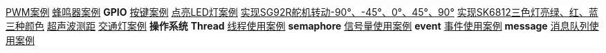   <td x:str><a href="https://gitee.com/HiSpark/fbb_ws63/tree/master/src/application/samples/peripheral/pwm">PWM案例</a></td>
  <td x:str><a href="https://gitee.com/HiSpark/fbb_ws63/tree/master/vendor/HiHope_NearLink_DK_WS63E_V03/demo/beep">蜂鸣器案例</a></td>
  <td width="170" x:str><a href=""></a></td>
  <td width="170" x:str><a href=""></a></td>
  <td ></td>
  <td ></td>
 </tr>
 <tr height="18" style='height:13.50pt;'>
  <td x:str><strong>GPIO</strong></td>
  <td x:str><a href="https://gitee.com/HiSpark/fbb_ws63/tree/master/vendor/HiHope_NearLink_DK_WS63E_V03/demo/buttondemo">按键案例</a></td>
  <td x:str><a href="https://gitee.com/HiSpark/fbb_ws63/tree/master/vendor/HiHope_NearLink_DK_WS63E_V03/demo/led">点亮LED灯案例</a></td>
  <td x:str><a href="https://gitee.com/HiSpark/fbb_ws63/tree/master/vendor/HiHope_NearLink_DK_WS63E_V03/demo/servo">实现SG92R舵机转动-90°、-45°、0°、45°、90°</a></td>
  <td x:str><a href="https://gitee.com/HiSpark/fbb_ws63/tree/master/vendor/HiHope_NearLink_DK_WS63E_V03/demo/tricolored">实现SK6812三色灯亮绿、红、蓝三种颜色</a></td>
  <td x:str><a href="https://gitee.com/HiSpark/fbb_ws63/tree/master/vendor/HiHope_NearLink_DK_WS63E_V03/demo/ultrasonic">超声波测距</a></td>
  <td x:str><a href="https://gitee.com/HiSpark/fbb_ws63/tree/master/vendor/HiHope_NearLink_DK_WS63E_V03/demo/trafficlight">交通灯案例</a></td>
 </tr>
  <tr height="18" style='height:13.50pt;'>
  <td width="140" align="center" rowspan="5" style='height:27.00pt' x:str>
<strong>操作系统</strong></td>
  <td x:str><strong>Thread</strong></td>
  <td width="170" x:str><a href="https://gitee.com/HiSpark/fbb_ws63/tree/master/vendor/HiHope_NearLink_DK_WS63E_V03/demo/thread">线程使用案例</a></td>
  <td width="170" x:str><a href=""></a></td>
  <td width="170" x:str><a href=""></a></td>
  <td ></td>
  <td ></td>
  <td ></td>
 </tr>
 <tr height="18" style='height:13.50pt;'>
  <td x:str><strong>semaphore</strong></td>
  <td x:str><a href="https://gitee.com/HiSpark/fbb_ws63/tree/master/vendor/HiHope_NearLink_DK_WS63E_V03/demo/semaphore">信号量使用案例</a></td>
  <td width="170" x:str><a href=""></a></td>
  <td width="170" x:str><a href=""></a></td>
  <td ></td>
  <td ></td>
  <td ></td>
 </tr>
  <tr height="18" style='height:13.50pt;'>
  <td x:str><strong>event</strong></td>
  <td x:str><a href="https://gitee.com/HiSpark/fbb_ws63/tree/master/vendor/HiHope_NearLink_DK_WS63E_V03/demo/event">事件使用案例</a></td>
  <td width="170" x:str><a href=""></a></td>
  <td width="170" x:str><a href=""></a></td>
  <td ></td>
  <td ></td>
  <td ></td>
 </tr>
  <tr height="18" style='height:13.50pt;'>
  <td x:str><strong>message</strong></td>
  <td x:str><a href="https://gitee.com/HiSpark/fbb_ws63/tree/master/vendor/HiHope_NearLink_DK_WS63E_V03/demo/message">消息队列使用案例</a></td>
  <td width="170" x:str><a href=""></a></td>
  <td width="170" x:str><a href=""></a></td>
  <td ></td>
  <td ></td>